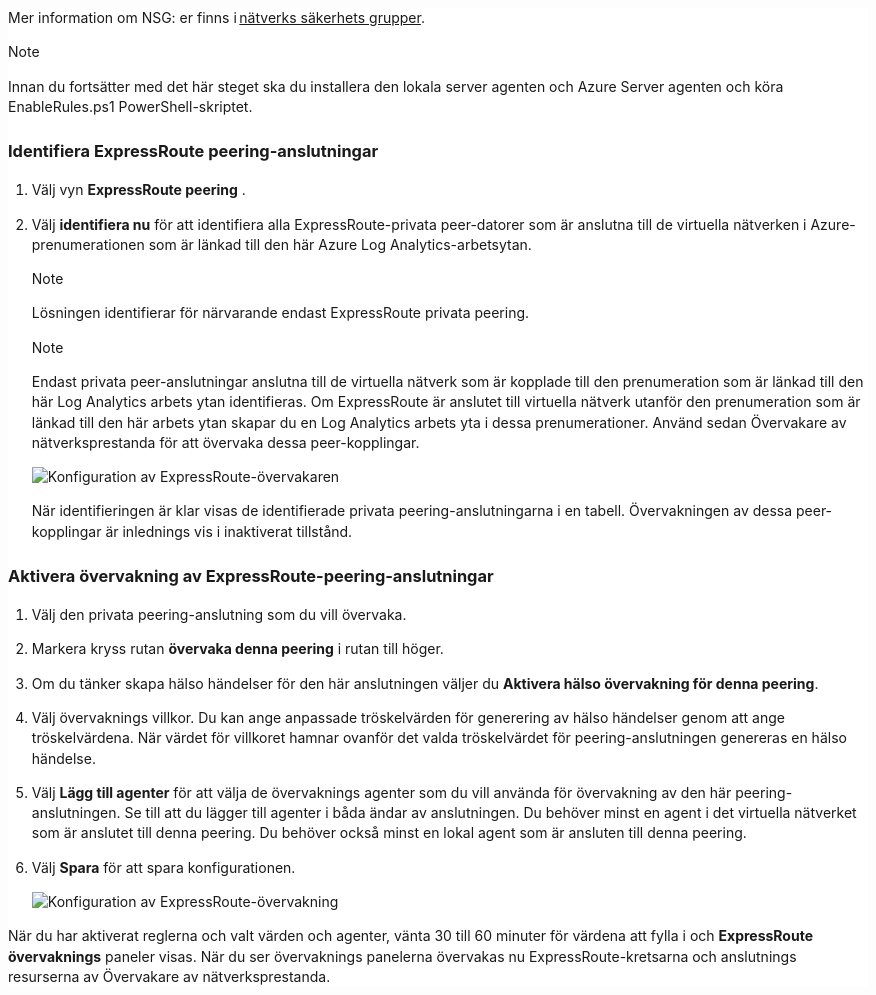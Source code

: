 Mer information om NSG: er finns i [nätverks säkerhets grupper](../../virtual-network/manage-network-security-group.md). 

>[!NOTE]
> Innan du fortsätter med det här steget ska du installera den lokala server agenten och Azure Server agenten och köra EnableRules.ps1 PowerShell-skriptet. 

 
### <a name="discover-expressroute-peering-connections"></a>Identifiera ExpressRoute peering-anslutningar 
 
1. Välj vyn **ExpressRoute peering** .
2. Välj **identifiera nu** för att identifiera alla ExpressRoute-privata peer-datorer som är anslutna till de virtuella nätverken i Azure-prenumerationen som är länkad till den här Azure Log Analytics-arbetsytan.

    >[!NOTE]
    > Lösningen identifierar för närvarande endast ExpressRoute privata peering. 

    >[!NOTE]
    > Endast privata peer-anslutningar anslutna till de virtuella nätverk som är kopplade till den prenumeration som är länkad till den här Log Analytics arbets ytan identifieras. Om ExpressRoute är anslutet till virtuella nätverk utanför den prenumeration som är länkad till den här arbets ytan skapar du en Log Analytics arbets yta i dessa prenumerationer. Använd sedan Övervakare av nätverksprestanda för att övervaka dessa peer-kopplingar. 

    ![Konfiguration av ExpressRoute-övervakaren](media/network-performance-monitor-expressroute/expressroute-configure.png)
 
   När identifieringen är klar visas de identifierade privata peering-anslutningarna i en tabell. Övervakningen av dessa peer-kopplingar är inlednings vis i inaktiverat tillstånd. 

### <a name="enable-monitoring-of-the-expressroute-peering-connections"></a>Aktivera övervakning av ExpressRoute-peering-anslutningar 

1. Välj den privata peering-anslutning som du vill övervaka.
2. Markera kryss rutan **övervaka denna peering** i rutan till höger. 
3. Om du tänker skapa hälso händelser för den här anslutningen väljer du **Aktivera hälso övervakning för denna peering**. 
4. Välj övervaknings villkor. Du kan ange anpassade tröskelvärden för generering av hälso händelser genom att ange tröskelvärdena. När värdet för villkoret hamnar ovanför det valda tröskelvärdet för peering-anslutningen genereras en hälso händelse. 
5. Välj **Lägg till agenter** för att välja de övervaknings agenter som du vill använda för övervakning av den här peering-anslutningen. Se till att du lägger till agenter i båda ändar av anslutningen. Du behöver minst en agent i det virtuella nätverket som är anslutet till denna peering. Du behöver också minst en lokal agent som är ansluten till denna peering. 
6. Välj **Spara** för att spara konfigurationen. 

   ![Konfiguration av ExpressRoute-övervakning](media/network-performance-monitor-expressroute/expressroute-configure-discovery.png)


När du har aktiverat reglerna och valt värden och agenter, vänta 30 till 60 minuter för värdena att fylla i och **ExpressRoute övervaknings** paneler visas. När du ser övervaknings panelerna övervakas nu ExpressRoute-kretsarna och anslutnings resurserna av Övervakare av nätverksprestanda. 
